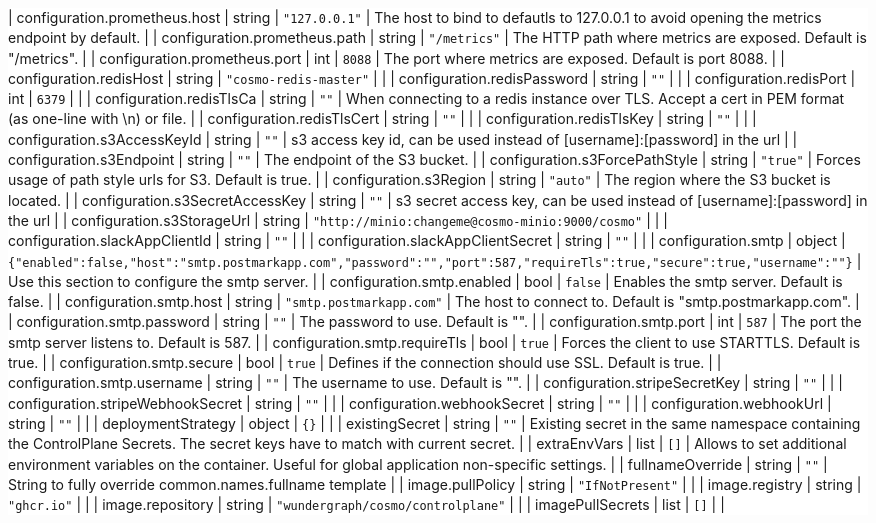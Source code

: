 | configuration.prometheus.host | string | `"127.0.0.1"` | The host to bind to defautls to 127.0.0.1 to avoid opening the metrics endpoint by default. |
| configuration.prometheus.path | string | `"/metrics"` | The HTTP path where metrics are exposed. Default is "/metrics". |
| configuration.prometheus.port | int | `8088` | The port where metrics are exposed. Default is port 8088. |
| configuration.redisHost | string | `"cosmo-redis-master"` |  |
| configuration.redisPassword | string | `""` |  |
| configuration.redisPort | int | `6379` |  |
| configuration.redisTlsCa | string | `""` | When connecting to a redis instance over TLS. Accept a cert in PEM format (as one-line with \n) or file. |
| configuration.redisTlsCert | string | `""` |  |
| configuration.redisTlsKey | string | `""` |  |
| configuration.s3AccessKeyId | string | `""` | s3 access key id, can be used instead of [username]:[password] in the url |
| configuration.s3Endpoint | string | `""` | The endpoint of the S3 bucket. |
| configuration.s3ForcePathStyle | string | `"true"` | Forces usage of path style urls for S3. Default is true. |
| configuration.s3Region | string | `"auto"` | The region where the S3 bucket is located. |
| configuration.s3SecretAccessKey | string | `""` | s3 secret access key, can be used instead of [username]:[password] in the url |
| configuration.s3StorageUrl | string | `"http://minio:changeme@cosmo-minio:9000/cosmo"` |  |
| configuration.slackAppClientId | string | `""` |  |
| configuration.slackAppClientSecret | string | `""` |  |
| configuration.smtp | object | `{"enabled":false,"host":"smtp.postmarkapp.com","password":"","port":587,"requireTls":true,"secure":true,"username":""}` | Use this section to configure the smtp server. |
| configuration.smtp.enabled | bool | `false` | Enables the smtp server. Default is false. |
| configuration.smtp.host | string | `"smtp.postmarkapp.com"` | The host to connect to. Default is "smtp.postmarkapp.com". |
| configuration.smtp.password | string | `""` | The password to use. Default is "". |
| configuration.smtp.port | int | `587` | The port the smtp server listens to. Default is 587. |
| configuration.smtp.requireTls | bool | `true` | Forces the client to use STARTTLS. Default is true. |
| configuration.smtp.secure | bool | `true` | Defines if the connection should use SSL. Default is true. |
| configuration.smtp.username | string | `""` | The username to use. Default is "". |
| configuration.stripeSecretKey | string | `""` |  |
| configuration.stripeWebhookSecret | string | `""` |  |
| configuration.webhookSecret | string | `""` |  |
| configuration.webhookUrl | string | `""` |  |
| deploymentStrategy | object | `{}` |  |
| existingSecret | string | `""` | Existing secret in the same namespace containing the ControlPlane Secrets. The secret keys have to match with current secret. |
| extraEnvVars | list | `[]` | Allows to set additional environment variables on the container. Useful for global application non-specific settings. |
| fullnameOverride | string | `""` | String to fully override common.names.fullname template |
| image.pullPolicy | string | `"IfNotPresent"` |  |
| image.registry | string | `"ghcr.io"` |  |
| image.repository | string | `"wundergraph/cosmo/controlplane"` |  |
| imagePullSecrets | list | `[]` |  |